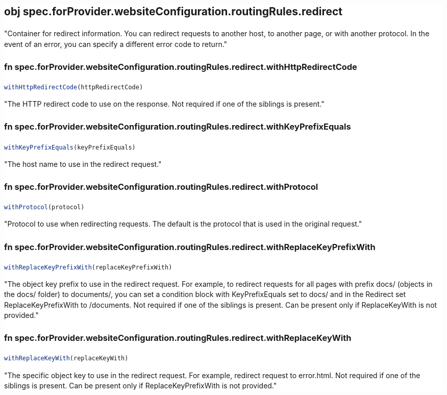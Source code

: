 ## obj spec.forProvider.websiteConfiguration.routingRules.redirect

"Container for redirect information. You can redirect requests to another host, to another page, or with another protocol. In the event of an error, you can specify a different error code to return."

### fn spec.forProvider.websiteConfiguration.routingRules.redirect.withHttpRedirectCode

```ts
withHttpRedirectCode(httpRedirectCode)
```

"The HTTP redirect code to use on the response. Not required if one of the siblings is present."

### fn spec.forProvider.websiteConfiguration.routingRules.redirect.withKeyPrefixEquals

```ts
withKeyPrefixEquals(keyPrefixEquals)
```

"The host name to use in the redirect request."

### fn spec.forProvider.websiteConfiguration.routingRules.redirect.withProtocol

```ts
withProtocol(protocol)
```

"Protocol to use when redirecting requests. The default is the protocol that is used in the original request."

### fn spec.forProvider.websiteConfiguration.routingRules.redirect.withReplaceKeyPrefixWith

```ts
withReplaceKeyPrefixWith(replaceKeyPrefixWith)
```

"The object key prefix to use in the redirect request. For example, to redirect requests for all pages with prefix docs/ (objects in the docs/ folder) to documents/, you can set a condition block with KeyPrefixEquals set to docs/ and in the Redirect set ReplaceKeyPrefixWith to /documents. Not required if one of the siblings is present. Can be present only if ReplaceKeyWith is not provided."

### fn spec.forProvider.websiteConfiguration.routingRules.redirect.withReplaceKeyWith

```ts
withReplaceKeyWith(replaceKeyWith)
```

"The specific object key to use in the redirect request. For example, redirect request to error.html. Not required if one of the siblings is present. Can be present only if ReplaceKeyPrefixWith is not provided."
